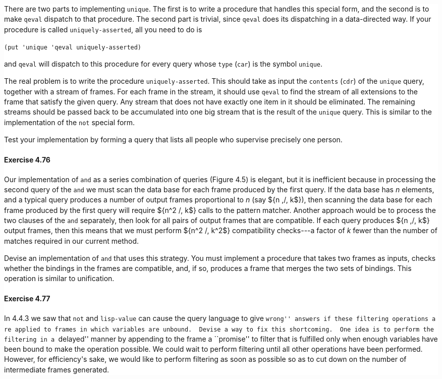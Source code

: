 There are two parts to implementing `unique`.  The first is to write a
procedure that handles this special form, and the second is to make
`qeval` dispatch to that procedure.  The second part is trivial, since
`qeval` does its dispatching in a data-directed way.  If your procedure is
called `uniquely-asserted`, all you need to do is

```rkt
(put 'unique 'qeval uniquely-asserted)
```


and `qeval` will dispatch to this procedure for every query whose
`type` (`car`) is the symbol `unique`.

The real problem is to write the procedure `uniquely-asserted`.  This
should take as input the `contents` (`cdr`) of the `unique`
query, together with a stream of frames.  For each frame in the stream, it
should use `qeval` to find the stream of all extensions to the frame that
satisfy the given query.  Any stream that does not have exactly one item in it
should be eliminated.  The remaining streams should be passed back to be
accumulated into one big stream that is the result of the `unique` query.
This is similar to the implementation of the `not` special form.

Test your implementation by forming a query that lists all people who supervise
precisely one person.

#### Exercise 4.76

Our implementation of `and`
as a series combination of queries (Figure 4.5) is elegant, but it is
inefficient because in processing the second query of the `and` we must
scan the data base for each frame produced by the first query.  If the data
base has $n$ elements, and a typical query produces a number of output frames
proportional to $n$ (say ${n \,/\, k$}), then scanning the data base for each
frame produced by the first query will require ${n^2 /\, k$} calls to the
pattern matcher.  Another approach would be to process the two clauses of the
`and` separately, then look for all pairs of output frames that are
compatible.  If each query produces ${n \,/\, k$} output frames, then this means
that we must perform ${n^2 /\, k^2$} compatibility checks---a factor of $k$
fewer than the number of matches required in our current method.

Devise an implementation of `and` that uses this strategy.  You must
implement a procedure that takes two frames as inputs, checks whether the
bindings in the frames are compatible, and, if so, produces a frame that merges
the two sets of bindings.  This operation is similar to unification.

#### Exercise 4.77

In 4.4.3 we saw
that `not` and `lisp-value` can cause the query language to give
``wrong'' answers if these filtering operations are applied to frames in which
variables are unbound.  Devise a way to fix this shortcoming.  One idea is to
perform the filtering in a ``delayed'' manner by appending to the frame a
``promise'' to filter that is fulfilled only when enough variables have been
bound to make the operation possible.  We could wait to perform filtering until
all other operations have been performed.  However, for efficiency's sake, we
would like to perform filtering as soon as possible so as to cut down on the
number of intermediate frames generated.
